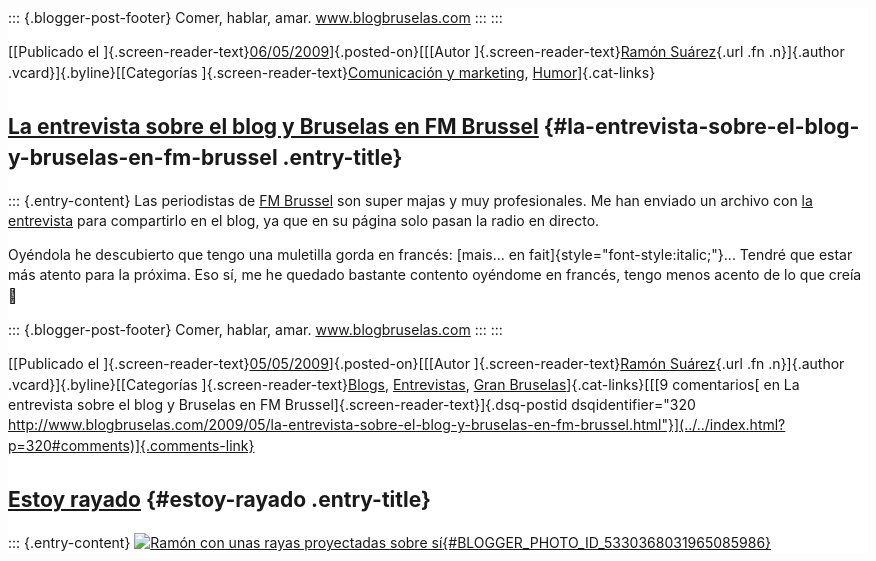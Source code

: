::: {.blogger-post-footer}
Comer, hablar, amar. www.blogbruselas.com
:::
:::

[[Publicado el
]{.screen-reader-text}[06/05/2009](../../index.html?p=321)]{.posted-on}[[[Autor
]{.screen-reader-text}[Ramón
Suárez](../../blog/2010/04/30/index.html?author=2){.url .fn .n}]{.author
.vcard}]{.byline}[[Categorías ]{.screen-reader-text}[Comunicación y
marketing](../../blog/category/comunicacion-y-marketing/index.html),
[Humor](../../blog/category/humor/index.html)]{.cat-links}

[La entrevista sobre el blog y Bruselas en FM Brussel](../../index.html?p=320) {#la-entrevista-sobre-el-blog-y-bruselas-en-fm-brussel .entry-title}
------------------------------------------------------------------------------

::: {.entry-content}
Las periodistas de [FM
Brussel](http://www.fmbrussel.be/programmas/fm_world_op_zaterdag.aspx)
son super majas y muy profesionales. Me han enviado un archivo con [la
entrevista](http://www.blogbruselas.com/2009/04/entrevista-en-fm-brusel-el-domingo.html)
para compartirlo en el blog, ya que en su página solo pasan la radio en
directo.

Oyéndola he descubierto que tengo una muletilla gorda en francés:
[mais... en fait]{style="font-style:italic;"}... Tendré que estar más
atento para la próxima. Eso sí, me he quedado bastante contento oyéndome
en francés, tengo menos acento de lo que creía 🙂

::: {.blogger-post-footer}
Comer, hablar, amar. www.blogbruselas.com
:::
:::

[[Publicado el
]{.screen-reader-text}[05/05/2009](../../index.html?p=320)]{.posted-on}[[[Autor
]{.screen-reader-text}[Ramón
Suárez](../../blog/2010/04/30/index.html?author=2){.url .fn .n}]{.author
.vcard}]{.byline}[[Categorías
]{.screen-reader-text}[Blogs](../../blog/category/blogs/index.html),
[Entrevistas](../../blog/category/entrevistas/index.html), [Gran
Bruselas](../../blog/category/gran-bruselas/index.html)]{.cat-links}[[[9
comentarios[ en La entrevista sobre el blog y Bruselas en FM
Brussel]{.screen-reader-text}]{.dsq-postid
dsqidentifier="320 http://www.blogbruselas.com/2009/05/la-entrevista-sobre-el-blog-y-bruselas-en-fm-brussel.html"}](../../index.html?p=320#comments)]{.comments-link}

[Estoy rayado](../../index.html?p=319) {#estoy-rayado .entry-title}
--------------------------------------

::: {.entry-content}
[![Ramón con unas rayas proyectadas sobre
sí](http://3.bp.blogspot.com/_m9ESRqvSnjc/SflFe8tggSI/AAAAAAAACZM/P12qhzNHZrU/s400/Rayado.JPG){#BLOGGER_PHOTO_ID_5330368031965085986}](http://3.bp.blogspot.com/_m9ESRqvSnjc/SflFe8tggSI/AAAAAAAACZM/P12qhzNHZrU/s1600-h/Rayado.JPG)
